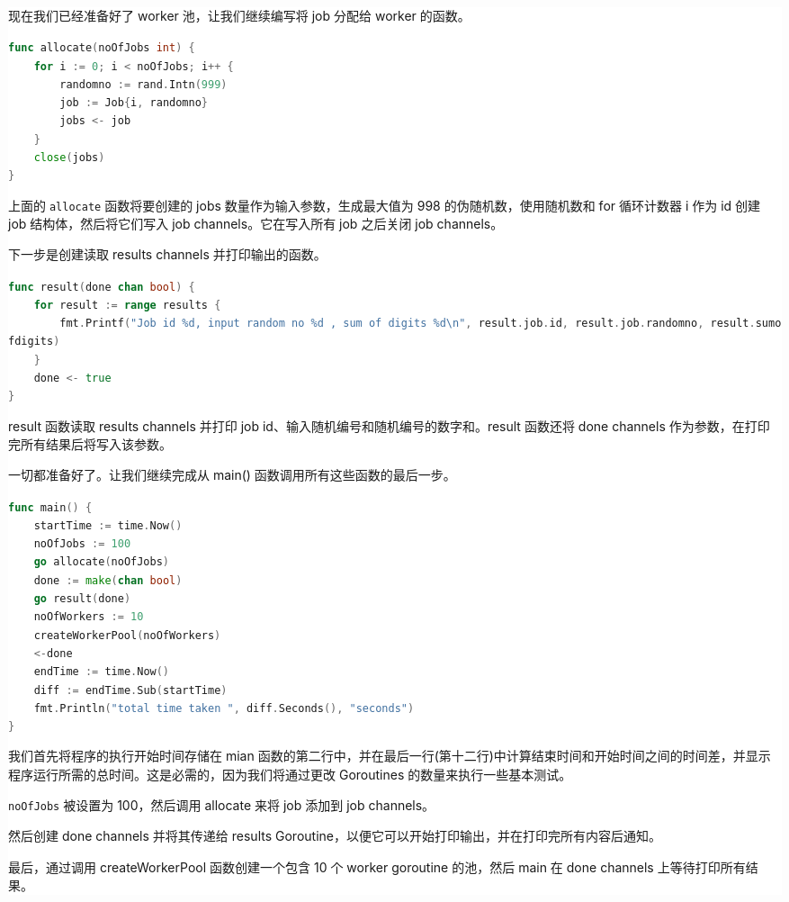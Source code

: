 现在我们已经准备好了 worker 池，让我们继续编写将 job 分配给 worker 的函数。

```go
func allocate(noOfJobs int) {  
    for i := 0; i < noOfJobs; i++ {
        randomno := rand.Intn(999)
        job := Job{i, randomno}
        jobs <- job
    }
    close(jobs)
}
```

上面的 `allocate` 函数将要创建的 jobs 数量作为输入参数，生成最大值为 998 的伪随机数，使用随机数和 for 循环计数器 i 作为 id 创建 job 结构体，然后将它们写入 job channels。它在写入所有 job 之后关闭 job channels。

下一步是创建读取 results channels 并打印输出的函数。

```go
func result(done chan bool) {  
    for result := range results {
        fmt.Printf("Job id %d, input random no %d , sum of digits %d\n", result.job.id, result.job.randomno, result.sumofdigits)
    }
    done <- true
}
```

result 函数读取 results channels 并打印 job id、输入随机编号和随机编号的数字和。result 函数还将 done channels 作为参数，在打印完所有结果后将写入该参数。

一切都准备好了。让我们继续完成从 main() 函数调用所有这些函数的最后一步。

```go
func main() {  
    startTime := time.Now()
    noOfJobs := 100
    go allocate(noOfJobs)
    done := make(chan bool)
    go result(done)
    noOfWorkers := 10
    createWorkerPool(noOfWorkers)
    <-done
    endTime := time.Now()
    diff := endTime.Sub(startTime)
    fmt.Println("total time taken ", diff.Seconds(), "seconds")
}
```


我们首先将程序的执行开始时间存储在 mian 函数的第二行中，并在最后一行(第十二行)中计算结束时间和开始时间之间的时间差，并显示程序运行所需的总时间。这是必需的，因为我们将通过更改 Goroutines 的数量来执行一些基本测试。

`noOfJobs` 被设置为 100，然后调用 allocate 来将 job 添加到 job channels。

然后创建 done channels 并将其传递给 results Goroutine，以便它可以开始打印输出，并在打印完所有内容后通知。

最后，通过调用 createWorkerPool 函数创建一个包含 10 个 worker goroutine 的池，然后 main 在 done channels 上等待打印所有结果。
